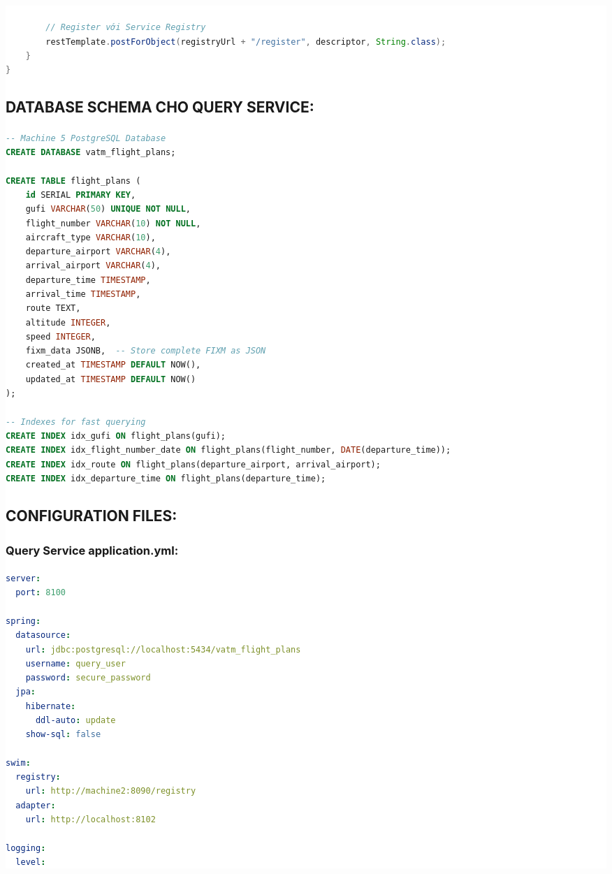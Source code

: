 ```java
        
        // Register với Service Registry
        restTemplate.postForObject(registryUrl + "/register", descriptor, String.class);
    }
}
```

## **DATABASE SCHEMA CHO QUERY SERVICE:**

```sql
-- Machine 5 PostgreSQL Database
CREATE DATABASE vatm_flight_plans;

CREATE TABLE flight_plans (
    id SERIAL PRIMARY KEY,
    gufi VARCHAR(50) UNIQUE NOT NULL,
    flight_number VARCHAR(10) NOT NULL,
    aircraft_type VARCHAR(10),
    departure_airport VARCHAR(4),
    arrival_airport VARCHAR(4),
    departure_time TIMESTAMP,
    arrival_time TIMESTAMP,
    route TEXT,
    altitude INTEGER,
    speed INTEGER,
    fixm_data JSONB,  -- Store complete FIXM as JSON
    created_at TIMESTAMP DEFAULT NOW(),
    updated_at TIMESTAMP DEFAULT NOW()
);

-- Indexes for fast querying
CREATE INDEX idx_gufi ON flight_plans(gufi);
CREATE INDEX idx_flight_number_date ON flight_plans(flight_number, DATE(departure_time));
CREATE INDEX idx_route ON flight_plans(departure_airport, arrival_airport);
CREATE INDEX idx_departure_time ON flight_plans(departure_time);
```

## **CONFIGURATION FILES:**

### **Query Service application.yml:**
```yaml
server:
  port: 8100

spring:
  datasource:
    url: jdbc:postgresql://localhost:5434/vatm_flight_plans
    username: query_user
    password: secure_password
  jpa:
    hibernate:
      ddl-auto: update
    show-sql: false

swim:
  registry:
    url: http://machine2:8090/registry
  adapter:
    url: http://localhost:8102
  
logging:
  level:
```